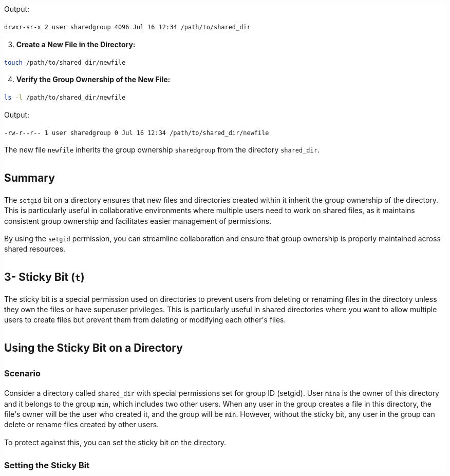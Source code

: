 Output:

```sh
drwxr-sr-x 2 user sharedgroup 4096 Jul 16 12:34 /path/to/shared_dir
```

3. **Create a New File in the Directory:**

```sh
touch /path/to/shared_dir/newfile
```

4. **Verify the Group Ownership of the New File:**

```sh
ls -l /path/to/shared_dir/newfile
```

Output:

```sh
-rw-r--r-- 1 user sharedgroup 0 Jul 16 12:34 /path/to/shared_dir/newfile
```

The new file `newfile` inherits the group ownership `sharedgroup` from the directory `shared_dir`.

## Summary

The `setgid` bit on a directory ensures that new files and directories created within it inherit the group ownership of the directory. This is particularly useful in collaborative environments where multiple users need to work on shared files, as it maintains consistent group ownership and facilitates easier management of permissions.

By using the `setgid` permission, you can streamline collaboration and ensure that group ownership is properly maintained across shared resources.

## 3- Sticky Bit (`t`)


The sticky bit is a special permission used on directories to prevent users from deleting or renaming files in the directory unless they own the files or have superuser privileges. This is particularly useful in shared directories where you want to allow multiple users to create files but prevent them from deleting or modifying each other's files.

## Using the Sticky Bit on a Directory

### Scenario

Consider a directory called `shared_dir` with special permissions set for group ID (setgid). User `mina` is the owner of this directory and it belongs to the group `min`, which includes two other users. When any user in the group creates a file in this directory, the file's owner will be the user who created it, and the group will be `min`. However, without the sticky bit, any user in the group can delete or rename files created by other users.

To protect against this, you can set the sticky bit on the directory.

### Setting the Sticky Bit
